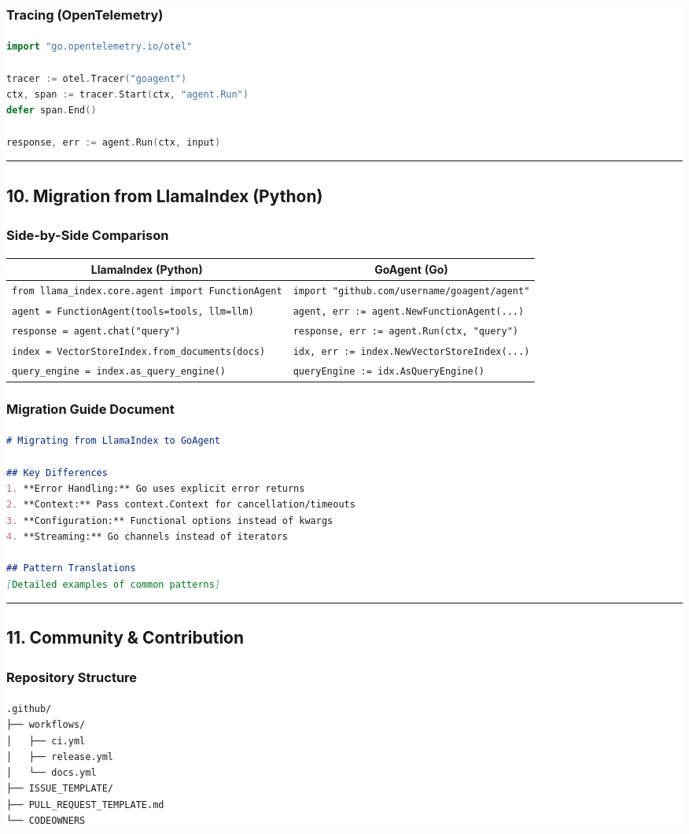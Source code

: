 ### Tracing (OpenTelemetry)
```go
import "go.opentelemetry.io/otel"

tracer := otel.Tracer("goagent")
ctx, span := tracer.Start(ctx, "agent.Run")
defer span.End()

response, err := agent.Run(ctx, input)
```

---

## 10. Migration from LlamaIndex (Python)

### Side-by-Side Comparison

| LlamaIndex (Python) | GoAgent (Go) |
|---------------------|--------------|
| `from llama_index.core.agent import FunctionAgent` | `import "github.com/username/goagent/agent"` |
| `agent = FunctionAgent(tools=tools, llm=llm)` | `agent, err := agent.NewFunctionAgent(...)` |
| `response = agent.chat("query")` | `response, err := agent.Run(ctx, "query")` |
| `index = VectorStoreIndex.from_documents(docs)` | `idx, err := index.NewVectorStoreIndex(...)` |
| `query_engine = index.as_query_engine()` | `queryEngine := idx.AsQueryEngine()` |

### Migration Guide Document
```markdown
# Migrating from LlamaIndex to GoAgent

## Key Differences
1. **Error Handling:** Go uses explicit error returns
2. **Context:** Pass context.Context for cancellation/timeouts
3. **Configuration:** Functional options instead of kwargs
4. **Streaming:** Go channels instead of iterators

## Pattern Translations
[Detailed examples of common patterns]
```

---

## 11. Community & Contribution

### Repository Structure
```
.github/
├── workflows/
│   ├── ci.yml
│   ├── release.yml
│   └── docs.yml
├── ISSUE_TEMPLATE/
├── PULL_REQUEST_TEMPLATE.md
└── CODEOWNERS
```
